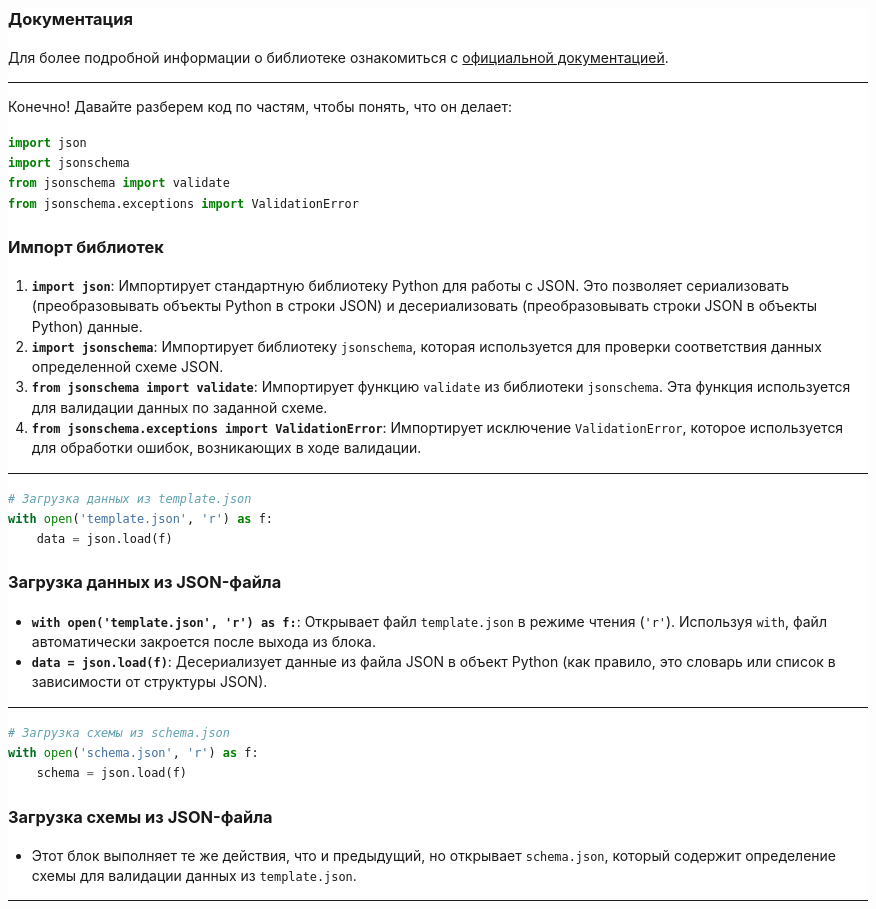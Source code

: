 ### Документация

Для более подробной информации о библиотеке ознакомиться с [официальной документацией](https://python-jsonschema.readthedocs.io/en/stable/).

_________________________________________
Конечно! Давайте разберем код по частям, чтобы понять, что он делает:

```python
import json
import jsonschema
from jsonschema import validate
from jsonschema.exceptions import ValidationError
```

### Импорт библиотек
1. **`import json`**: Импортирует стандартную библиотеку Python для работы с JSON. Это позволяет сериализовать (преобразовывать объекты Python в строки JSON) и десериализовать (преобразовывать строки JSON в объекты Python) данные.
2. **`import jsonschema`**: Импортирует библиотеку `jsonschema`, которая используется для проверки соответствия данных определенной схеме JSON.
3. **`from jsonschema import validate`**: Импортирует функцию `validate` из библиотеки `jsonschema`. Эта функция используется для валидации данных по заданной схеме.
4. **`from jsonschema.exceptions import ValidationError`**: Импортирует исключение `ValidationError`, которое используется для обработки ошибок, возникающих в ходе валидации.

---

```python
# Загрузка данных из template.json
with open('template.json', 'r') as f:
    data = json.load(f)
```

### Загрузка данных из JSON-файла
- **`with open('template.json', 'r') as f:`**: Открывает файл `template.json` в режиме чтения (`'r'`). Используя `with`, файл автоматически закроется после выхода из блока.
- **`data = json.load(f)`**: Десериализует данные из файла JSON в объект Python (как правило, это словарь или список в зависимости от структуры JSON).

---

```python
# Загрузка схемы из schema.json
with open('schema.json', 'r') as f:
    schema = json.load(f)
```

### Загрузка схемы из JSON-файла
- Этот блок выполняет те же действия, что и предыдущий, но открывает `schema.json`, который содержит определение схемы для валидации данных из `template.json`.

---
